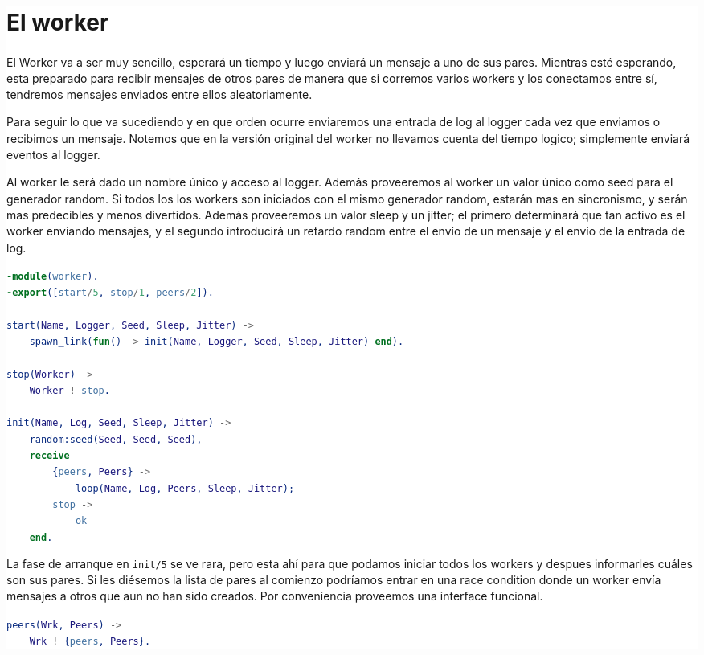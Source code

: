 El worker
=========

El Worker va a ser muy sencillo, esperará un tiempo y luego enviará un
mensaje a uno de sus pares. Mientras esté esperando, esta preparado para
recibir mensajes de otros pares de manera que si corremos varios workers
y los conectamos entre sí, tendremos mensajes enviados entre ellos
aleatoriamente.

Para seguir lo que va sucediendo y en que orden ocurre enviaremos una
entrada de log al logger cada vez que enviamos o recibimos un mensaje.
Notemos que en la versión original del worker no llevamos cuenta del
tiempo logico; simplemente enviará eventos al logger.

Al worker le será dado un nombre único y acceso al logger. Además
proveeremos al worker un valor único como seed para el generador random.
Si todos los los workers son iniciados con el mismo generador random,
estarán mas en sincronismo, y serán mas predecibles y menos divertidos.
Además proveeremos un valor sleep y un jitter; el primero determinará
que tan activo es el worker enviando mensajes, y el segundo introducirá
un retardo random entre el envío de un mensaje y el envío de la entrada
de log.

```erlang
-module(worker).
-export([start/5, stop/1, peers/2]).

start(Name, Logger, Seed, Sleep, Jitter) ->
    spawn_link(fun() -> init(Name, Logger, Seed, Sleep, Jitter) end).

stop(Worker) ->
    Worker ! stop.

init(Name, Log, Seed, Sleep, Jitter) ->
    random:seed(Seed, Seed, Seed),
    receive
        {peers, Peers} ->
            loop(Name, Log, Peers, Sleep, Jitter);
        stop ->
            ok
    end.
```

La fase de arranque en `init/5` se ve rara, pero esta ahí para
que podamos iniciar todos los workers y despues informarles cuáles son
sus pares. Si les diésemos la lista de pares al comienzo podríamos
entrar en una race condition donde un worker envía mensajes a otros que
aun no han sido creados. Por conveniencia proveemos una interface
funcional.

```erlang
peers(Wrk, Peers) ->
    Wrk ! {peers, Peers}.
```


[^1]: Adaptado al español del material original de Johan Montelius